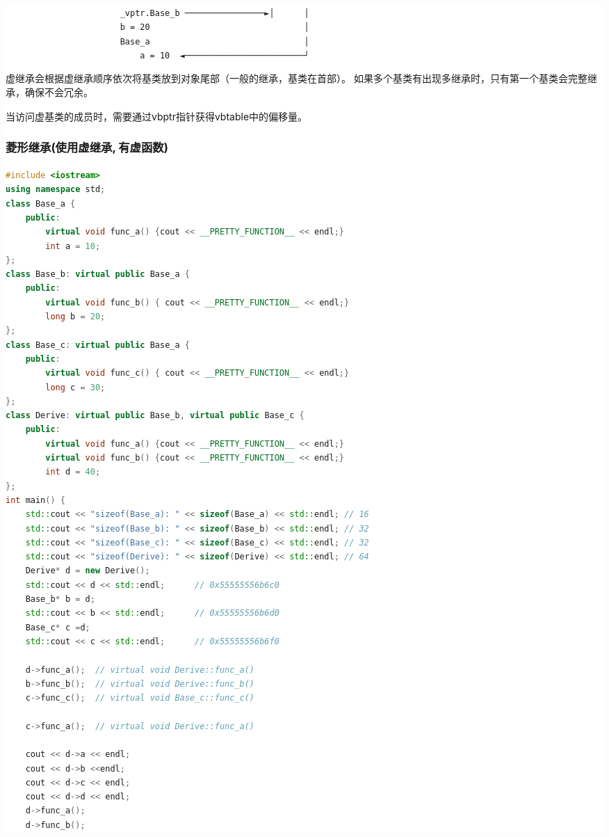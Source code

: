 ```ascii
                       _vptr.Base_b ────────────────►│      │
                       b = 20                               │
                       Base_a                               │
                           a = 10  ◄────────────────────────┘

```
虚继承会根据虚继承顺序依次将基类放到对象尾部（一般的继承，基类在首部）。
如果多个基类有出现多继承时，只有第一个基类会完整继承，确保不会冗余。

当访问虚基类的成员时，需要通过vbptr指针获得vbtable中的偏移量。


### 菱形继承(使用虚继承, 有虚函数)



```cc
#include <iostream>
using namespace std;
class Base_a {
    public:
        virtual void func_a() {cout << __PRETTY_FUNCTION__ << endl;}
        int a = 10;
};
class Base_b: virtual public Base_a {
    public:
        virtual void func_b() { cout << __PRETTY_FUNCTION__ << endl;}
        long b = 20;
};
class Base_c: virtual public Base_a {
    public:
        virtual void func_c() { cout << __PRETTY_FUNCTION__ << endl;}
        long c = 30;
};
class Derive: virtual public Base_b, virtual public Base_c {
    public:
        virtual void func_a() {cout << __PRETTY_FUNCTION__ << endl;}
        virtual void func_b() {cout << __PRETTY_FUNCTION__ << endl;}
        int d = 40;
};
int main() {
    std::cout << "sizeof(Base_a): " << sizeof(Base_a) << std::endl; // 16
    std::cout << "sizeof(Base_b): " << sizeof(Base_b) << std::endl; // 32
    std::cout << "sizeof(Base_c): " << sizeof(Base_c) << std::endl; // 32
    std::cout << "sizeof(Derive): " << sizeof(Derive) << std::endl; // 64
    Derive* d = new Derive();
    std::cout << d << std::endl;      // 0x55555556b6c0 
    Base_b* b = d;
    std::cout << b << std::endl;      // 0x55555556b6d0
    Base_c* c =d;
    std::cout << c << std::endl;      // 0x55555556b6f0

    d->func_a();  // virtual void Derive::func_a()
    b->func_b();  // virtual void Derive::func_b()
    c->func_c();  // virtual void Base_c::func_c()

    c->func_a();  // virtual void Derive::func_a()

    cout << d->a << endl;
    cout << d->b <<endl;
    cout << d->c << endl;
    cout << d->d << endl;
    d->func_a();
    d->func_b();

```